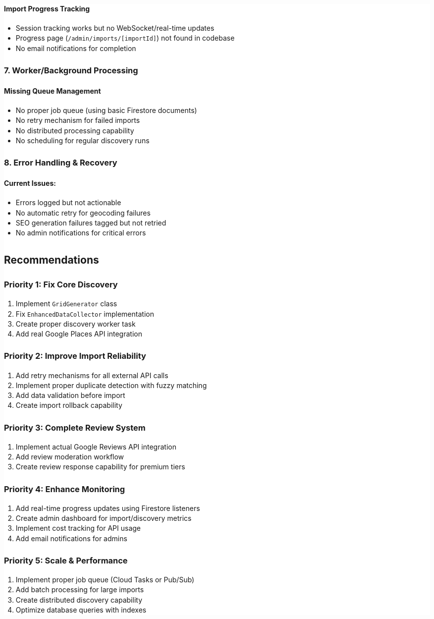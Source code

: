 #### Import Progress Tracking
- Session tracking works but no WebSocket/real-time updates
- Progress page (`/admin/imports/[importId]`) not found in codebase
- No email notifications for completion

### 7. Worker/Background Processing

#### Missing Queue Management
- No proper job queue (using basic Firestore documents)
- No retry mechanism for failed imports
- No distributed processing capability
- No scheduling for regular discovery runs

### 8. Error Handling & Recovery

#### Current Issues:
- Errors logged but not actionable
- No automatic retry for geocoding failures
- SEO generation failures tagged but not retried
- No admin notifications for critical errors

## Recommendations

### Priority 1: Fix Core Discovery
1. Implement `GridGenerator` class
2. Fix `EnhancedDataCollector` implementation
3. Create proper discovery worker task
4. Add real Google Places API integration

### Priority 2: Improve Import Reliability
1. Add retry mechanisms for all external API calls
2. Implement proper duplicate detection with fuzzy matching
3. Add data validation before import
4. Create import rollback capability

### Priority 3: Complete Review System
1. Implement actual Google Reviews API integration
2. Add review moderation workflow
3. Create review response capability for premium tiers

### Priority 4: Enhance Monitoring
1. Add real-time progress updates using Firestore listeners
2. Create admin dashboard for import/discovery metrics
3. Implement cost tracking for API usage
4. Add email notifications for admins

### Priority 5: Scale & Performance
1. Implement proper job queue (Cloud Tasks or Pub/Sub)
2. Add batch processing for large imports
3. Create distributed discovery capability
4. Optimize database queries with indexes
